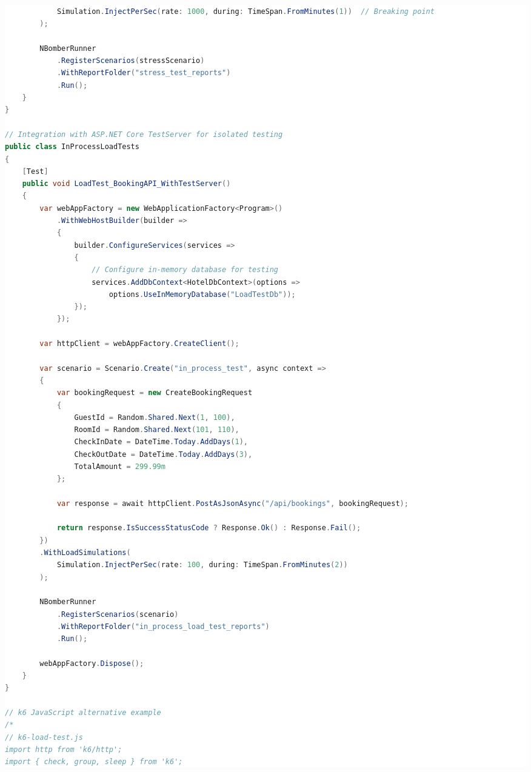 ```csharp
            Simulation.InjectPerSec(rate: 1000, during: TimeSpan.FromMinutes(1))  // Breaking point
        );

        NBomberRunner
            .RegisterScenarios(stressScenario)
            .WithReportFolder("stress_test_reports")
            .Run();
    }
}

// Integration with ASP.NET Core TestServer for isolated testing
public class InProcessLoadTests
{
    [Test]
    public void LoadTest_BookingAPI_WithTestServer()
    {
        var webAppFactory = new WebApplicationFactory<Program>()
            .WithWebHostBuilder(builder =>
            {
                builder.ConfigureServices(services =>
                {
                    // Configure in-memory database for testing
                    services.AddDbContext<HotelDbContext>(options =>
                        options.UseInMemoryDatabase("LoadTestDb"));
                });
            });

        var httpClient = webAppFactory.CreateClient();

        var scenario = Scenario.Create("in_process_test", async context =>
        {
            var bookingRequest = new CreateBookingRequest
            {
                GuestId = Random.Shared.Next(1, 100),
                RoomId = Random.Shared.Next(101, 110),
                CheckInDate = DateTime.Today.AddDays(1),
                CheckOutDate = DateTime.Today.AddDays(3),
                TotalAmount = 299.99m
            };

            var response = await httpClient.PostAsJsonAsync("/api/bookings", bookingRequest);

            return response.IsSuccessStatusCode ? Response.Ok() : Response.Fail();
        })
        .WithLoadSimulations(
            Simulation.InjectPerSec(rate: 100, during: TimeSpan.FromMinutes(2))
        );

        NBomberRunner
            .RegisterScenarios(scenario)
            .WithReportFolder("in_process_load_test_reports")
            .Run();

        webAppFactory.Dispose();
    }
}

// k6 JavaScript alternative example
/*
// k6-load-test.js
import http from 'k6/http';
import { check, group, sleep } from 'k6';

```